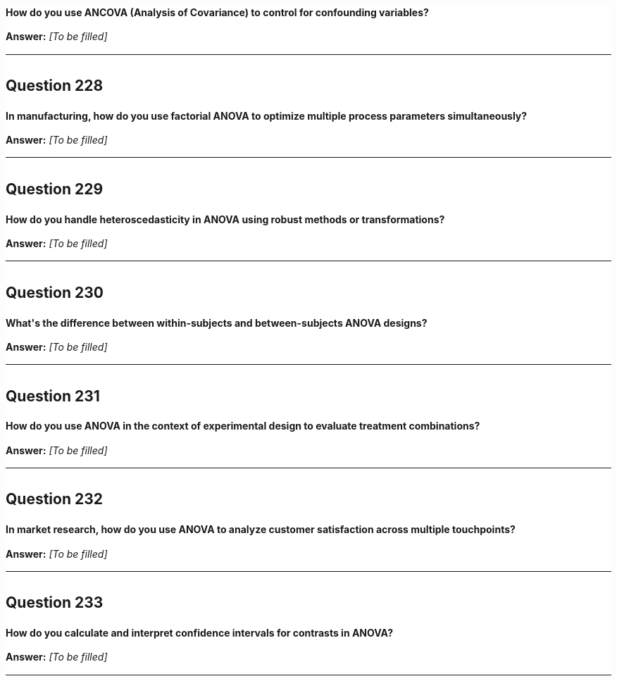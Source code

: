 **How do you use ANCOVA (Analysis of Covariance) to control for confounding variables?**

**Answer:** _[To be filled]_

---

## Question 228

**In manufacturing, how do you use factorial ANOVA to optimize multiple process parameters simultaneously?**

**Answer:** _[To be filled]_

---

## Question 229

**How do you handle heteroscedasticity in ANOVA using robust methods or transformations?**

**Answer:** _[To be filled]_

---

## Question 230

**What's the difference between within-subjects and between-subjects ANOVA designs?**

**Answer:** _[To be filled]_

---

## Question 231

**How do you use ANOVA in the context of experimental design to evaluate treatment combinations?**

**Answer:** _[To be filled]_

---

## Question 232

**In market research, how do you use ANOVA to analyze customer satisfaction across multiple touchpoints?**

**Answer:** _[To be filled]_

---

## Question 233

**How do you calculate and interpret confidence intervals for contrasts in ANOVA?**

**Answer:** _[To be filled]_

---
